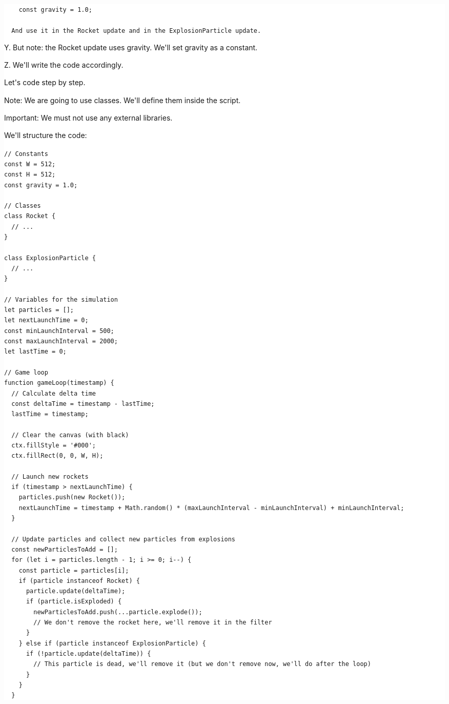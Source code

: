        const gravity = 1.0;

      And use it in the Rocket update and in the ExplosionParticle update.

  Y. But note: the Rocket update uses gravity. We'll set gravity as a constant.

  Z. We'll write the code accordingly.

  Let's code step by step.

  Note: We are going to use classes. We'll define them inside the script.

  Important: We must not use any external libraries.

  We'll structure the code:

    // Constants
    const W = 512;
    const H = 512;
    const gravity = 1.0;

    // Classes
    class Rocket {
      // ...
    }

    class ExplosionParticle {
      // ...
    }

    // Variables for the simulation
    let particles = [];
    let nextLaunchTime = 0;
    const minLaunchInterval = 500;
    const maxLaunchInterval = 2000;
    let lastTime = 0;

    // Game loop
    function gameLoop(timestamp) {
      // Calculate delta time
      const deltaTime = timestamp - lastTime;
      lastTime = timestamp;

      // Clear the canvas (with black)
      ctx.fillStyle = '#000';
      ctx.fillRect(0, 0, W, H);

      // Launch new rockets
      if (timestamp > nextLaunchTime) {
        particles.push(new Rocket());
        nextLaunchTime = timestamp + Math.random() * (maxLaunchInterval - minLaunchInterval) + minLaunchInterval;
      }

      // Update particles and collect new particles from explosions
      const newParticlesToAdd = [];
      for (let i = particles.length - 1; i >= 0; i--) {
        const particle = particles[i];
        if (particle instanceof Rocket) {
          particle.update(deltaTime);
          if (particle.isExploded) {
            newParticlesToAdd.push(...particle.explode());
            // We don't remove the rocket here, we'll remove it in the filter
          }
        } else if (particle instanceof ExplosionParticle) {
          if (!particle.update(deltaTime)) {
            // This particle is dead, we'll remove it (but we don't remove now, we'll do after the loop)
          }
        }
      }
